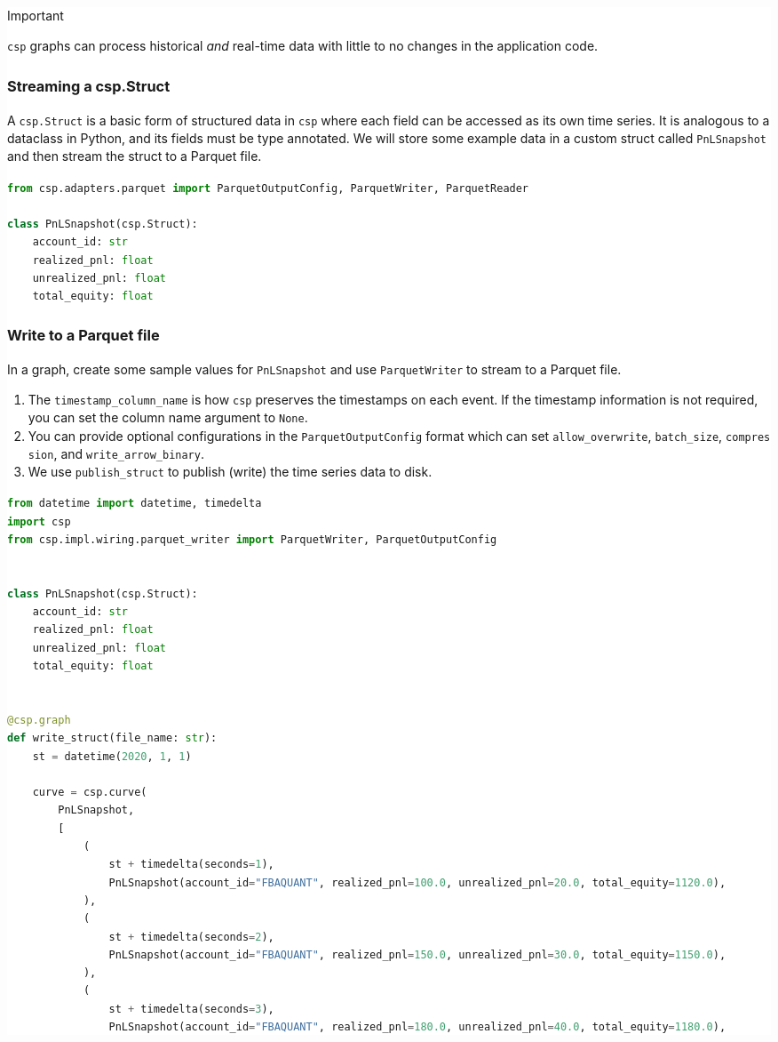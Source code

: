 > [!IMPORTANT]
> `csp` graphs can process historical *and* real-time data with little to no changes in the application code.

### Streaming a csp.Struct

A `csp.Struct` is a basic form of structured data in `csp` where each field can be accessed as its own time series. It is analogous to a dataclass in Python, and its fields must be type annotated. We will store some example data in a custom struct called `PnLSnapshot` and then stream the struct to a Parquet file.

```python
from csp.adapters.parquet import ParquetOutputConfig, ParquetWriter, ParquetReader

class PnLSnapshot(csp.Struct):
    account_id: str
    realized_pnl: float
    unrealized_pnl: float
    total_equity: float
```

### Write to a Parquet file

In a graph, create some sample values for `PnLSnapshot` and use `ParquetWriter` to stream to a Parquet file.

1. The `timestamp_column_name` is how `csp` preserves the timestamps on each event. If the timestamp information is not required, you can set the column name argument to `None`.
1. You can provide optional configurations in the `ParquetOutputConfig` format which can set `allow_overwrite`, `batch_size`, `compression`, and `write_arrow_binary`.
1. We use `publish_struct` to publish (write) the time series data to disk.

```python
from datetime import datetime, timedelta
import csp
from csp.impl.wiring.parquet_writer import ParquetWriter, ParquetOutputConfig


class PnLSnapshot(csp.Struct):
    account_id: str
    realized_pnl: float
    unrealized_pnl: float
    total_equity: float


@csp.graph
def write_struct(file_name: str):
    st = datetime(2020, 1, 1)

    curve = csp.curve(
        PnLSnapshot,
        [
            (
                st + timedelta(seconds=1),
                PnLSnapshot(account_id="FBAQUANT", realized_pnl=100.0, unrealized_pnl=20.0, total_equity=1120.0),
            ),
            (
                st + timedelta(seconds=2),
                PnLSnapshot(account_id="FBAQUANT", realized_pnl=150.0, unrealized_pnl=30.0, total_equity=1150.0),
            ),
            (
                st + timedelta(seconds=3),
                PnLSnapshot(account_id="FBAQUANT", realized_pnl=180.0, unrealized_pnl=40.0, total_equity=1180.0),
```